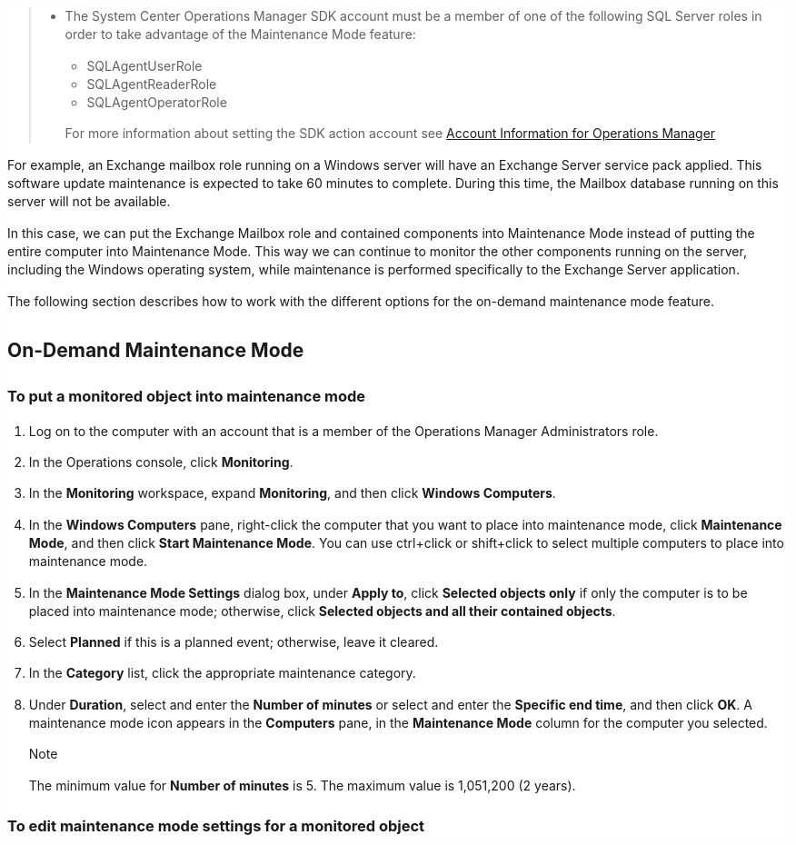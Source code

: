 > 
> - The System Center Operations Manager SDK account must be a member of one of the following SQL Server roles in order to take advantage of the Maintenance Mode feature: 
>
>   - SQLAgentUserRole
>   - SQLAgentReaderRole
>   - SQLAgentOperatorRole
>
>   For more information about setting the SDK action account see [Account Information for Operations Manager](https://technet.microsoft.com/library/hh457003.aspx)

For example, an Exchange mailbox role running on a Windows server will have an Exchange Server service pack applied. This software update maintenance is expected to take 60 minutes to complete. During this time, the Mailbox database running on this server will not be available. 

In this case, we can put the Exchange Mailbox role and contained components into Maintenance Mode instead of putting the entire computer into Maintenance Mode. This way we can continue to monitor the other components running on the server, including the Windows operating system, while maintenance is performed specifically to the Exchange Server application.  

The following section describes how to work with the different options for the on-demand maintenance mode feature.

## On-Demand Maintenance Mode

### To put a monitored object into maintenance mode

1.  Log on to the computer with an account that is a member of the Operations Manager Administrators role.

2.  In the Operations console, click **Monitoring**.

3.  In the **Monitoring** workspace, expand **Monitoring**, and then click **Windows Computers**.

4.  In the **Windows Computers** pane, right\-click the computer that you want to place into maintenance mode, click **Maintenance Mode**, and then click **Start Maintenance Mode**. You can use ctrl\+click or shift\+click to select multiple computers to place into maintenance mode.

5.  In the **Maintenance Mode Settings** dialog box, under **Apply to**, click **Selected objects only** if only the computer is to be placed into maintenance mode; otherwise, click **Selected objects and all their contained objects**.

6.  Select **Planned** if this is a planned event; otherwise, leave it cleared.

7.  In the **Category** list, click the appropriate maintenance category.

8.  Under **Duration**, select and enter the **Number of minutes** or select and enter the **Specific end time**, and then click **OK**. A maintenance mode icon appears in the **Computers** pane, in the **Maintenance Mode** column for the computer you selected.

    > [!NOTE]
    > The minimum value for **Number of minutes** is 5. The maximum value is 1,051,200 \(2 years\).

### To edit maintenance mode settings for a monitored object
